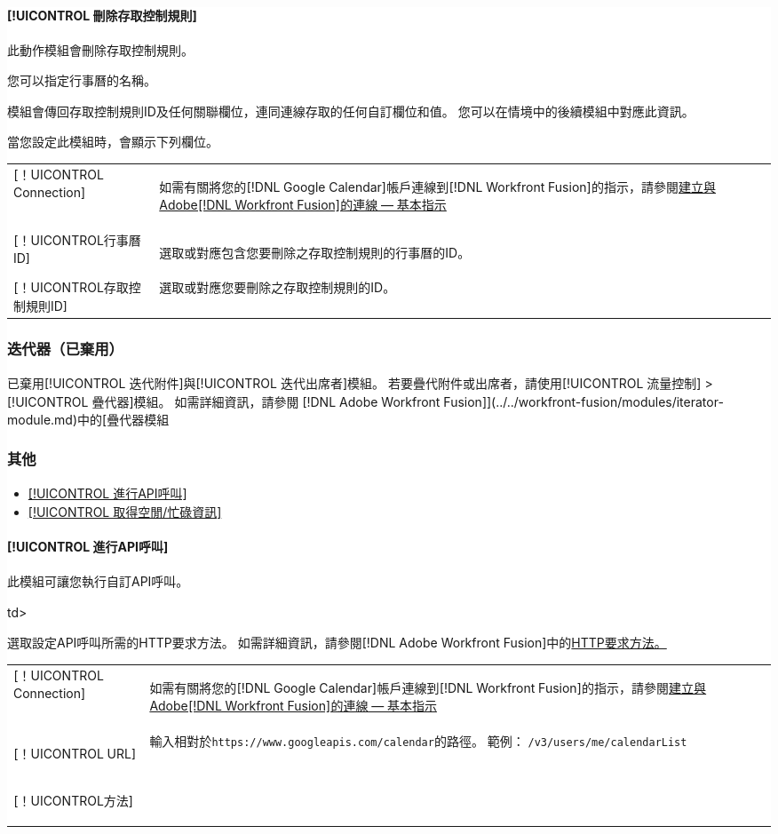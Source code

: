 #### [!UICONTROL 刪除存取控制規則]

此動作模組會刪除存取控制規則。

您可以指定行事曆的名稱。

模組會傳回存取控制規則ID及任何關聯欄位，連同連線存取的任何自訂欄位和值。 您可以在情境中的後續模組中對應此資訊。

當您設定此模組時，會顯示下列欄位。

<table style="table-layout:auto"> 
 <col> 
 <col> 
 <tbody> 
  <tr> 
   <td>[！UICONTROL Connection] </td> 
   <td> <p>如需有關將您的[!DNL Google Calendar]帳戶連線到[!DNL Workfront Fusion]的指示，請參閱<a href="../../workfront-fusion/connections/connect-to-fusion-general.md" class="MCXref xref" data-mc-variable-override="">建立與Adobe[!DNL Workfront Fusion]的連線 — 基本指示</a></p> </td> 
  </tr> 
  <tr> 
   <td>[！UICONTROL行事曆ID]</td> 
   <td> <p>選取或對應包含您要刪除之存取控制規則的行事曆的ID。</p> </td> 
  </tr> 
  <tr> 
   <td>[！UICONTROL存取控制規則ID]</td> 
   <td>選取或對應您要刪除之存取控制規則的ID。</td> 
  </tr> 
 </tbody> 
</table>

### 迭代器（已棄用）

已棄用[!UICONTROL 迭代附件]與[!UICONTROL 迭代出席者]模組。 若要疊代附件或出席者，請使用[!UICONTROL 流量控制] > [!UICONTROL 疊代器]模組。 如需詳細資訊，請參閱 [!DNL Adobe Workfront Fusion]](../../workfront-fusion/modules/iterator-module.md)中的[疊代器模組

### 其他

* [[!UICONTROL 進行API呼叫]](#make-an-api-call)
* [[!UICONTROL 取得空閒/忙碌資訊]](#get-freebusy-information)

#### [!UICONTROL 進行API呼叫]

此模組可讓您執行自訂API呼叫。

<table style="table-layout:auto"> 
 <col> 
 <col> 
 <tbody> 
  <tr> 
   <td role="rowheader">[！UICONTROL Connection]</td> 
   <td> <p>如需有關將您的[!DNL Google Calendar]帳戶連線到[!DNL Workfront Fusion]的指示，請參閱<a href="../../workfront-fusion/connections/connect-to-fusion-general.md" class="MCXref xref" data-mc-variable-override="">建立與Adobe[!DNL Workfront Fusion]的連線 — 基本指示</a></p> </td> 
  </tr> 
  <tr> 
   <td role="rowheader"> <p>[！UICONTROL URL]</p> </td> 
   <td>輸入相對於<code>https://www.googleapis.com/calendar</code>的路徑。 範例： <code>/v3/users/me/calendarList</code></td> 
  </tr> 
  <tr> 
   <td role="rowheader"> <p>[！UICONTROL方法]</p> </td> 
   td&gt; <p>選取設定API呼叫所需的HTTP要求方法。 如需詳細資訊，請參閱[!DNL Adobe Workfront Fusion]</a>中的<a href="../../workfront-fusion/modules/http-request-methods.md" class="MCXref xref" data-mc-variable-override="">HTTP要求方法。</p> </td> 
  </tr> 
  <tr> 